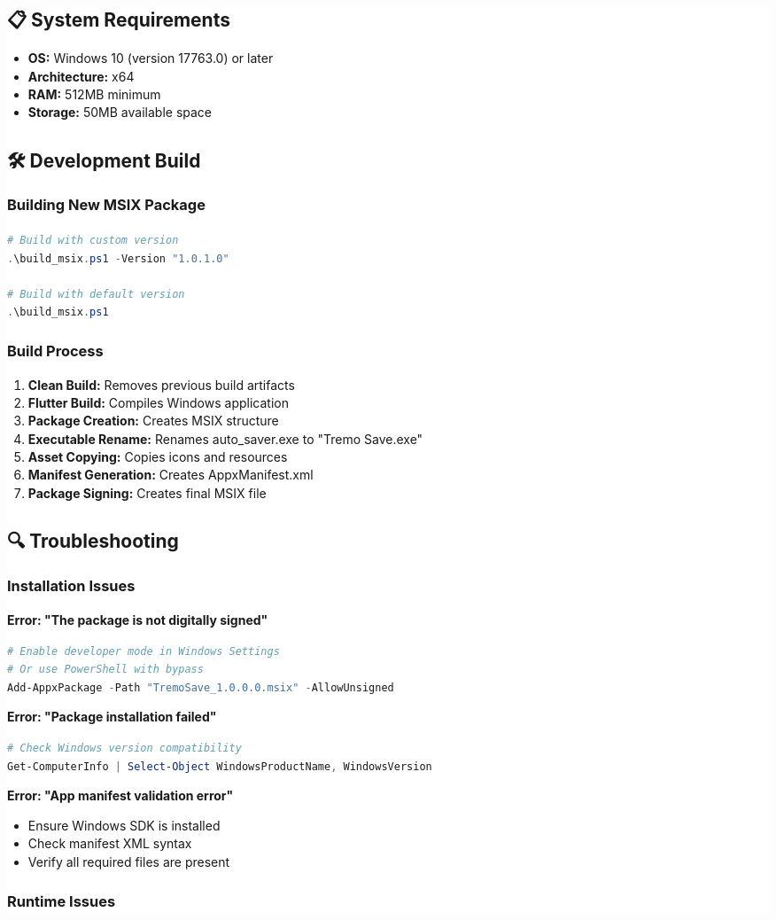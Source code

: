 ## 📋 System Requirements

- **OS:** Windows 10 (version 17763.0) or later
- **Architecture:** x64
- **RAM:** 512MB minimum
- **Storage:** 50MB available space

## 🛠️ Development Build

### Building New MSIX Package
```powershell
# Build with custom version
.\build_msix.ps1 -Version "1.0.1.0"

# Build with default version
.\build_msix.ps1
```

### Build Process
1. **Clean Build:** Removes previous build artifacts
2. **Flutter Build:** Compiles Windows application
3. **Package Creation:** Creates MSIX structure
4. **Executable Rename:** Renames auto_saver.exe to "Tremo Save.exe"
5. **Asset Copying:** Copies icons and resources
6. **Manifest Generation:** Creates AppxManifest.xml
7. **Package Signing:** Creates final MSIX file

## 🔍 Troubleshooting

### Installation Issues

**Error: "The package is not digitally signed"**
```powershell
# Enable developer mode in Windows Settings
# Or use PowerShell with bypass
Add-AppxPackage -Path "TremoSave_1.0.0.0.msix" -AllowUnsigned
```

**Error: "Package installation failed"**
```powershell
# Check Windows version compatibility
Get-ComputerInfo | Select-Object WindowsProductName, WindowsVersion
```

**Error: "App manifest validation error"**
- Ensure Windows SDK is installed
- Check manifest XML syntax
- Verify all required files are present

### Runtime Issues

